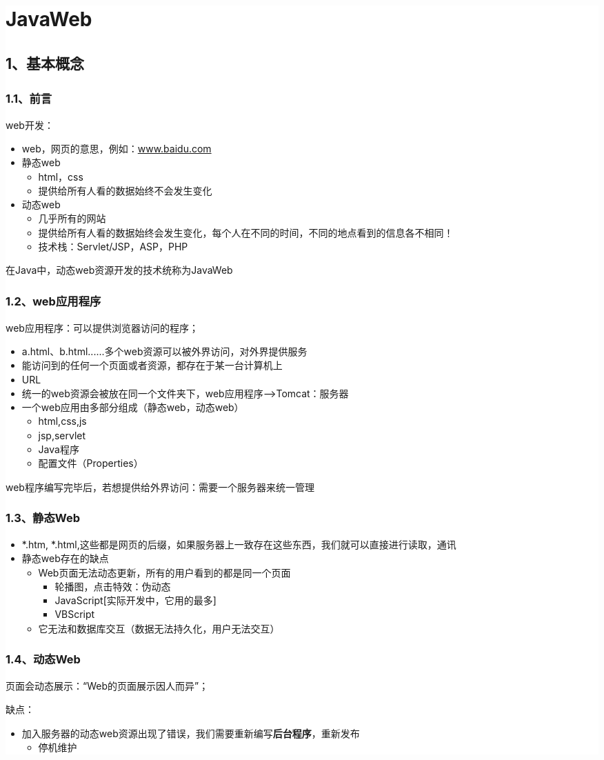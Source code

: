 # JavaWeb

## 1、基本概念

### 1.1、前言

web开发：

- web，网页的意思，例如：www.baidu.com
- 静态web
  - html，css
  - 提供给所有人看的数据始终不会发生变化
- 动态web
  - 几乎所有的网站
  - 提供给所有人看的数据始终会发生变化，每个人在不同的时间，不同的地点看到的信息各不相同！
  - 技术栈：Servlet/JSP，ASP，PHP

在Java中，动态web资源开发的技术统称为JavaWeb

### 1.2、web应用程序

web应用程序：可以提供浏览器访问的程序；

- a.html、b.html......多个web资源可以被外界访问，对外界提供服务
- 能访问到的任何一个页面或者资源，都存在于某一台计算机上
- URL
- 统一的web资源会被放在同一个文件夹下，web应用程序-->Tomcat：服务器
- 一个web应用由多部分组成（静态web，动态web）
  - html,css,js
  - jsp,servlet
  - Java程序
  - 配置文件（Properties）

web程序编写完毕后，若想提供给外界访问：需要一个服务器来统一管理

### 1.3、静态Web

- *.htm, *.html,这些都是网页的后缀，如果服务器上一致存在这些东西，我们就可以直接进行读取，通讯
- 静态web存在的缺点
  - Web页面无法动态更新，所有的用户看到的都是同一个页面
    - 轮播图，点击特效：伪动态
    - JavaScript[实际开发中，它用的最多]
    - VBScript
  - 它无法和数据库交互（数据无法持久化，用户无法交互）

### 1.4、动态Web

页面会动态展示：“Web的页面展示因人而异”；

缺点：

- 加入服务器的动态web资源出现了错误，我们需要重新编写**后台程序**，重新发布
  - 停机维护

